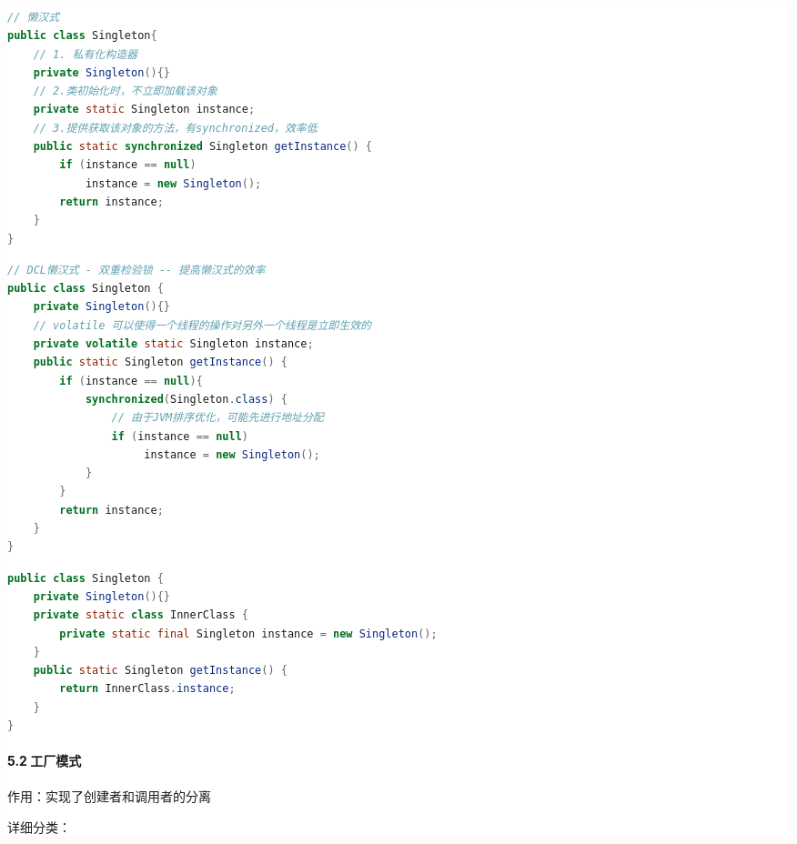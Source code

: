 ```java
// 懒汉式
public class Singleton{
    // 1. 私有化构造器
    private Singleton(){}
    // 2.类初始化时，不立即加载该对象
    private static Singleton instance;
    // 3.提供获取该对象的方法，有synchronized，效率低
    public static synchronized Singleton getInstance() {
        if (instance == null)
            instance = new Singleton();
        return instance;
    }
}
```

```java
// DCL懒汉式 - 双重检验锁 -- 提高懒汉式的效率
public class Singleton {
    private Singleton(){}
    // volatile 可以使得一个线程的操作对另外一个线程是立即生效的
    private volatile static Singleton instance;
    public static Singleton getInstance() {
        if (instance == null){
            synchronized(Singleton.class) {
                // 由于JVM排序优化，可能先进行地址分配
                if (instance == null)
                     instance = new Singleton();
            }
        }
        return instance;
    }
}
```

```java
public class Singleton {
    private Singleton(){}
    private static class InnerClass {
        private static final Singleton instance = new Singleton();
    }
    public static Singleton getInstance() {
        return InnerClass.instance;
    }
}
```



#### 5.2 工厂模式

作用：实现了创建者和调用者的分离

详细分类：
